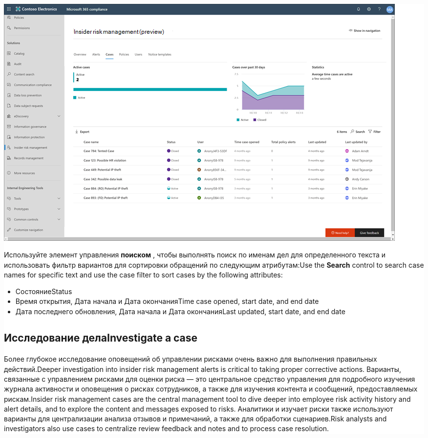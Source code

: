 ![Панель мониторинга "варианты управления рисками"](../media/insider-risk-cases-dashboard.png)

<span data-ttu-id="694b3-125">Используйте элемент управления **поиском** , чтобы выполнять поиск по именам дел для определенного текста и использовать фильтр вариантов для сортировки обращений по следующим атрибутам:</span><span class="sxs-lookup"><span data-stu-id="694b3-125">Use the **Search** control to search case names for specific text and use the case filter to sort cases by the following attributes:</span></span>

- <span data-ttu-id="694b3-126">Состояние</span><span class="sxs-lookup"><span data-stu-id="694b3-126">Status</span></span>
- <span data-ttu-id="694b3-127">Время открытия, Дата начала и Дата окончания</span><span class="sxs-lookup"><span data-stu-id="694b3-127">Time case opened, start date, and end date</span></span>
- <span data-ttu-id="694b3-128">Дата последнего обновления, Дата начала и Дата окончания</span><span class="sxs-lookup"><span data-stu-id="694b3-128">Last updated, start date, and end date</span></span>

## <a name="investigate-a-case"></a><span data-ttu-id="694b3-129">Исследование дела</span><span class="sxs-lookup"><span data-stu-id="694b3-129">Investigate a case</span></span>

<span data-ttu-id="694b3-130">Более глубокое исследование оповещений об управлении рисками очень важно для выполнения правильных действий.</span><span class="sxs-lookup"><span data-stu-id="694b3-130">Deeper investigation into insider risk management alerts is critical to taking proper corrective actions.</span></span> <span data-ttu-id="694b3-131">Варианты, связанные с управлением рисками для оценки риска — это центральное средство управления для подробного изучения журнала активности и оповещения о рисках сотрудников, а также для изучения контента и сообщений, предоставляемых рискам.</span><span class="sxs-lookup"><span data-stu-id="694b3-131">Insider risk management cases are the central management tool to dive deeper into employee risk activity history and alert details, and to explore the content and messages exposed to risks.</span></span> <span data-ttu-id="694b3-132">Аналитики и изучает риски также используют варианты для централизации анализа отзывов и примечаний, а также для обработки сценариев.</span><span class="sxs-lookup"><span data-stu-id="694b3-132">Risk analysts and investigators also use cases to centralize review feedback and notes and to process case resolution.</span></span> 
